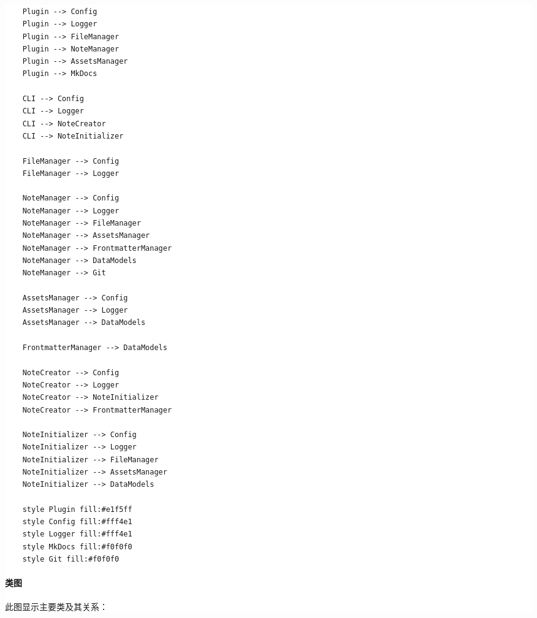 ```mermaid
    Plugin --> Config
    Plugin --> Logger
    Plugin --> FileManager
    Plugin --> NoteManager
    Plugin --> AssetsManager
    Plugin --> MkDocs
    
    CLI --> Config
    CLI --> Logger
    CLI --> NoteCreator
    CLI --> NoteInitializer
    
    FileManager --> Config
    FileManager --> Logger
    
    NoteManager --> Config
    NoteManager --> Logger
    NoteManager --> FileManager
    NoteManager --> AssetsManager
    NoteManager --> FrontmatterManager
    NoteManager --> DataModels
    NoteManager --> Git
    
    AssetsManager --> Config
    AssetsManager --> Logger
    AssetsManager --> DataModels
    
    FrontmatterManager --> DataModels
    
    NoteCreator --> Config
    NoteCreator --> Logger
    NoteCreator --> NoteInitializer
    NoteCreator --> FrontmatterManager
    
    NoteInitializer --> Config
    NoteInitializer --> Logger
    NoteInitializer --> FileManager
    NoteInitializer --> AssetsManager
    NoteInitializer --> DataModels
    
    style Plugin fill:#e1f5ff
    style Config fill:#fff4e1
    style Logger fill:#fff4e1
    style MkDocs fill:#f0f0f0
    style Git fill:#f0f0f0
```

#### 类图

此图显示主要类及其关系：
